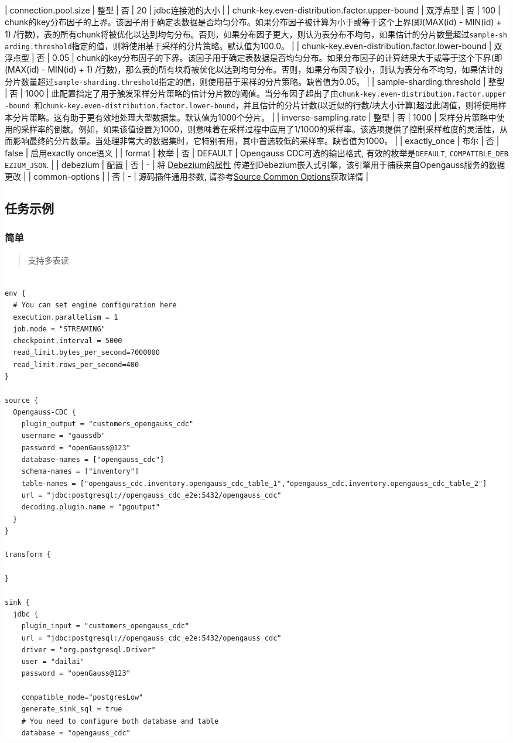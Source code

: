 | connection.pool.size                      | 整型   | 否        | 20       | jdbc连接池的大小                                                                                                                                                                                                         |
| chunk-key.even-distribution.factor.upper-bound | 双浮点型 | 否        | 100      | chunk的key分布因子的上界。该因子用于确定表数据是否均匀分布。如果分布因子被计算为小于或等于这个上界(即(MAX(id) - MIN(id) + 1) /行数)，表的所有chunk将被优化以达到均匀分布。否则，如果分布因子更大，则认为表分布不均匀，如果估计的分片数量超过`sample-sharding.threshold`指定的值，则将使用基于采样的分片策略。默认值为100.0。                 |
| chunk-key.even-distribution.factor.lower-bound | 双浮点型 | 否        | 0.05     | chunk的key分布因子的下界。该因子用于确定表数据是否均匀分布。如果分布因子的计算结果大于或等于这个下界(即(MAX(id) - MIN(id) + 1) /行数)，那么表的所有块将被优化以达到均匀分布。否则，如果分布因子较小，则认为表分布不均匀，如果估计的分片数量超过`sample-sharding.threshold`指定的值，则使用基于采样的分片策略。缺省值为0.05。                    |
| sample-sharding.threshold                 | 整型   | 否        | 1000     | 此配置指定了用于触发采样分片策略的估计分片数的阈值。当分布因子超出了由`chunk-key.even-distribution.factor.upper-bound `和`chunk-key.even-distribution.factor.lower-bound`，并且估计的分片计数(以近似的行数/块大小计算)超过此阈值，则将使用样本分片策略。这有助于更有效地处理大型数据集。默认值为1000个分片。         |
| inverse-sampling.rate                     | 整型   | 否        | 1000     | 采样分片策略中使用的采样率的倒数。例如，如果该值设置为1000，则意味着在采样过程中应用了1/1000的采样率。该选项提供了控制采样粒度的灵活性，从而影响最终的分片数量。当处理非常大的数据集时，它特别有用，其中首选较低的采样率。缺省值为1000。                                                                                        |
| exactly_once                              | 布尔   | 否        | false    | 启用exactly once语义                                                                                                                                                                                                   |
| format                                    | 枚举   | 否        | DEFAULT  | Opengauss CDC可选的输出格式, 有效的枚举是`DEFAULT`, `COMPATIBLE_DEBEZIUM_JSON`.                                                                                                                                                 |
| debezium                                  | 配置   | 否        | -        | 将 [Debezium的属性](https://github.com/debezium/debezium/blob/v1.9.8.Final/documentation/modules/ROOT/pages/connectors/postgresql.adoc#connector-configuration-properties) 传递到Debezium嵌入式引擎，该引擎用于捕获来自Opengauss服务的数据更改  |
| common-options                            |      | 否        | -        | 源码插件通用参数, 请参考[Source Common Options](../source-common-options.md)获取详情                                                                                                                                              |

## 任务示例

### 简单

> 支持多表读

```

env {
  # You can set engine configuration here
  execution.parallelism = 1
  job.mode = "STREAMING"
  checkpoint.interval = 5000
  read_limit.bytes_per_second=7000000
  read_limit.rows_per_second=400
}

source {
  Opengauss-CDC {
    plugin_output = "customers_opengauss_cdc"
    username = "gaussdb"
    password = "openGauss@123"
    database-names = ["opengauss_cdc"]
    schema-names = ["inventory"]
    table-names = ["opengauss_cdc.inventory.opengauss_cdc_table_1","opengauss_cdc.inventory.opengauss_cdc_table_2"]
    url = "jdbc:postgresql://opengauss_cdc_e2e:5432/opengauss_cdc"
    decoding.plugin.name = "pgoutput"
  }
}

transform {

}

sink {
  jdbc {
    plugin_input = "customers_opengauss_cdc"
    url = "jdbc:postgresql://opengauss_cdc_e2e:5432/opengauss_cdc"
    driver = "org.postgresql.Driver"
    user = "dailai"
    password = "openGauss@123"

    compatible_mode="postgresLow"
    generate_sink_sql = true
    # You need to configure both database and table
    database = "opengauss_cdc"
```